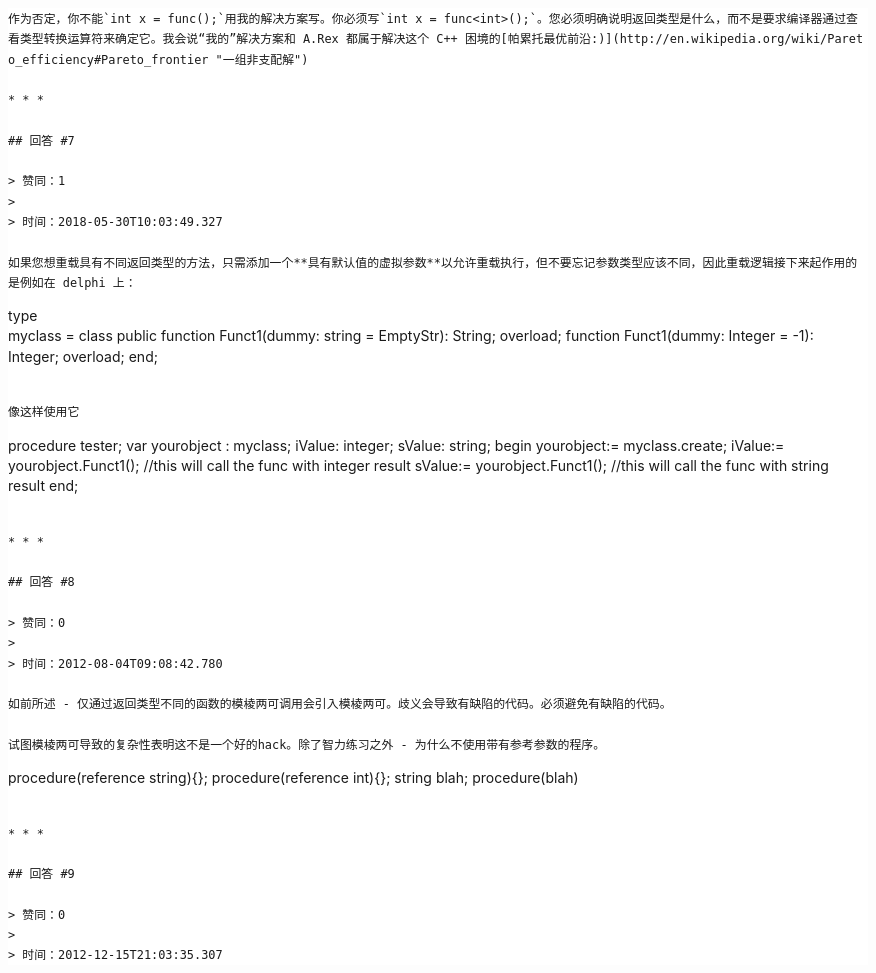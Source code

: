 ```
作为否定，你不能`int x = func();`用我的解决方案写。你必须写`int x = func<int>();`。您必须明确说明返回类型是什么，而不是要求编译器通过查看类型转换运算符来确定它。我会说“我的”解决方案和 A.Rex 都属于解决这个 C++ 困境的[帕累托最优前沿:)](http://en.wikipedia.org/wiki/Pareto_efficiency#Pareto_frontier "一组非支配解")

* * *

## 回答 #7

> 赞同：1
> 
> 时间：2018-05-30T10:03:49.327

如果您想重载具有不同返回类型的方法，只需添加一个**具有默认值的虚拟参数**以允许重载执行，但不要忘记参数类型应该不同，因此重载逻辑接下来起作用的是例如在 delphi 上：

```
type    
    myclass = class
    public
      function Funct1(dummy: string = EmptyStr): String; overload;
      function Funct1(dummy: Integer = -1): Integer; overload;
    end; 
```

像这样使用它

```
procedure tester;
var yourobject : myclass;
  iValue: integer;
  sValue: string;
begin
  yourobject:= myclass.create;
  iValue:= yourobject.Funct1(); //this will call the func with integer result
  sValue:= yourobject.Funct1(); //this will call the func with string result
end; 
```

* * *

## 回答 #8

> 赞同：0
> 
> 时间：2012-08-04T09:08:42.780

如前所述 - 仅通过返回类型不同的函数的模棱两可调用会引入模棱两可。歧义会导致有缺陷的代码。必须避免有缺陷的代码。

试图模棱两可导致的复杂性表明这不是一个好的hack。除了智力练习之外 - 为什么不使用带有参考参数的程序。

```
procedure(reference string){};
procedure(reference int){};
string blah;
procedure(blah) 
```

* * *

## 回答 #9

> 赞同：0
> 
> 时间：2012-12-15T21:03:35.307

```